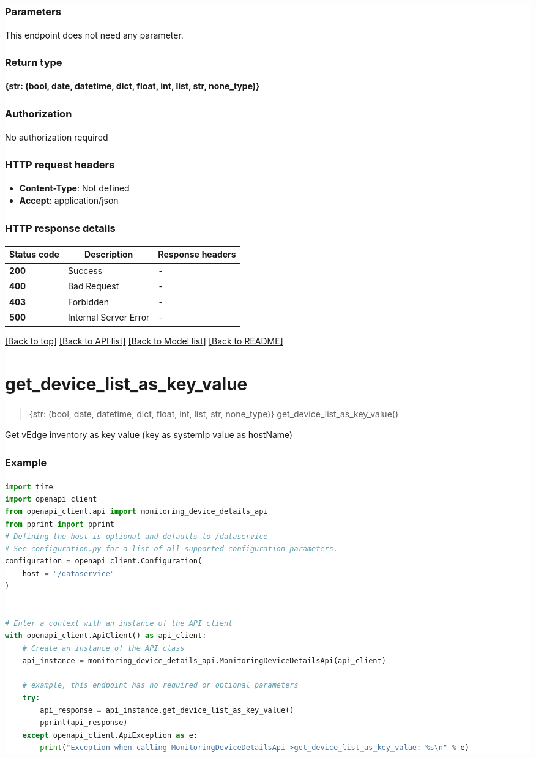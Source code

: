 
### Parameters
This endpoint does not need any parameter.

### Return type

**{str: (bool, date, datetime, dict, float, int, list, str, none_type)}**

### Authorization

No authorization required

### HTTP request headers

 - **Content-Type**: Not defined
 - **Accept**: application/json


### HTTP response details

| Status code | Description | Response headers |
|-------------|-------------|------------------|
**200** | Success |  -  |
**400** | Bad Request |  -  |
**403** | Forbidden |  -  |
**500** | Internal Server Error |  -  |

[[Back to top]](#) [[Back to API list]](../README.md#documentation-for-api-endpoints) [[Back to Model list]](../README.md#documentation-for-models) [[Back to README]](../README.md)

# **get_device_list_as_key_value**
> {str: (bool, date, datetime, dict, float, int, list, str, none_type)} get_device_list_as_key_value()



Get vEdge inventory as key value (key as systemIp value as hostName)

### Example


```python
import time
import openapi_client
from openapi_client.api import monitoring_device_details_api
from pprint import pprint
# Defining the host is optional and defaults to /dataservice
# See configuration.py for a list of all supported configuration parameters.
configuration = openapi_client.Configuration(
    host = "/dataservice"
)


# Enter a context with an instance of the API client
with openapi_client.ApiClient() as api_client:
    # Create an instance of the API class
    api_instance = monitoring_device_details_api.MonitoringDeviceDetailsApi(api_client)

    # example, this endpoint has no required or optional parameters
    try:
        api_response = api_instance.get_device_list_as_key_value()
        pprint(api_response)
    except openapi_client.ApiException as e:
        print("Exception when calling MonitoringDeviceDetailsApi->get_device_list_as_key_value: %s\n" % e)
```
